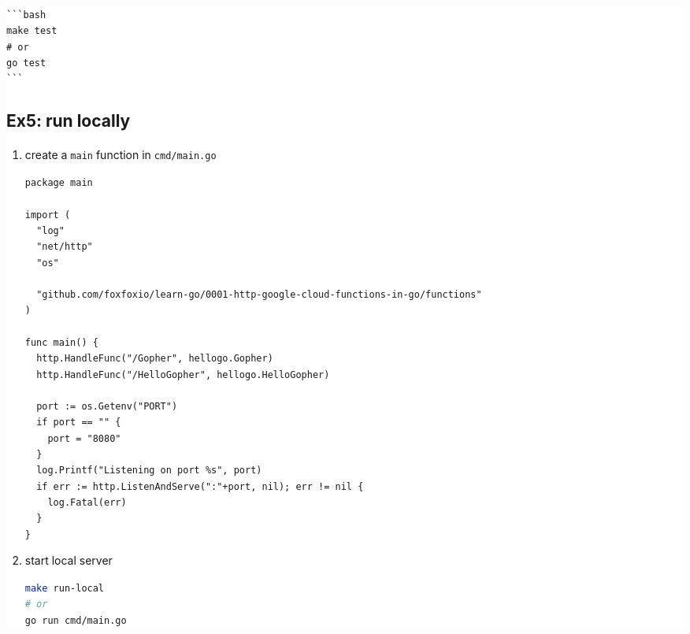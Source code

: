     ```bash
    make test
    # or
    go test
    ```

## Ex5: run locally

1. create a `main` function in `cmd/main.go`

    ```golang
    package main

    import (
      "log"
      "net/http"
      "os"

      "github.com/foxfoxio/learn-go/0001-http-google-cloud-functions-in-go/functions"
    )

    func main() {
      http.HandleFunc("/Gopher", hellogo.Gopher)
      http.HandleFunc("/HelloGopher", hellogo.HelloGopher)

      port := os.Getenv("PORT")
      if port == "" {
        port = "8080"
      }
      log.Printf("Listening on port %s", port)
      if err := http.ListenAndServe(":"+port, nil); err != nil {
        log.Fatal(err)
      }
    }
    ```

1. start local server

    ```bash
    make run-local
    # or
    go run cmd/main.go
    ```
